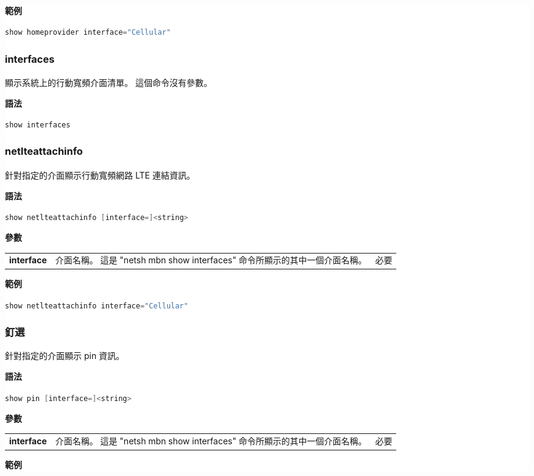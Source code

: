 
**範例**

```powershell
show homeprovider interface="Cellular"
```


### <a name="interfaces"></a>interfaces

顯示系統上的行動寬頻介面清單。 這個命令沒有參數。

**語法**

```powershell
show interfaces
```


### <a name="netlteattachinfo"></a>netlteattachinfo

針對指定的介面顯示行動寬頻網路 LTE 連結資訊。

**語法**

```powershell
show netlteattachinfo [interface=]<string>
```

**參數**

|               |                                                                                               |          |
|---------------|-----------------------------------------------------------------------------------------------|----------|
| **interface** | 介面名稱。 這是 "netsh mbn show interfaces" 命令所顯示的其中一個介面名稱。 | 必要 |


**範例**

```powershell
show netlteattachinfo interface="Cellular"
```

### <a name="pin"></a>釘選

針對指定的介面顯示 pin 資訊。

**語法**

```powershell
show pin [interface=]<string>
```

**參數**

|               |                                                                                               |          |
|---------------|-----------------------------------------------------------------------------------------------|----------|
| **interface** | 介面名稱。 這是 "netsh mbn show interfaces" 命令所顯示的其中一個介面名稱。 | 必要 |


**範例**
